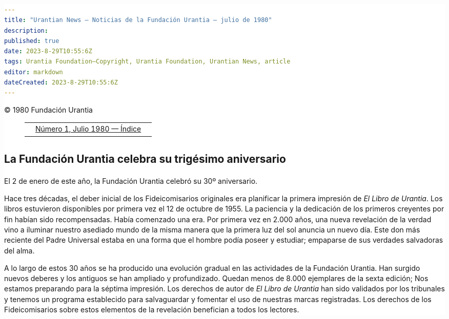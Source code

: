 ```yaml
---
title: "Urantian News — Noticias de la Fundación Urantia — julio de 1980"
description: 
published: true
date: 2023-8-29T10:55:6Z
tags: Urantia Foundation—Copyright, Urantia Foundation, Urantian News, article
editor: markdown
dateCreated: 2023-8-29T10:55:6Z
---
```


<p class="v-card v-sheet theme--light grey lighten-3 px-2">© 1980 Fundación Urantia</p>
<figure class="table chapter-navigator">
  <table>
    <tbody>
      <tr>
        <td>
        </td>
        <td>
        <a href="/es/index/articles_uf_urantian#número-1-julio-1980">
          <span class="mdi mdi-book-open-variant"></span><span class="pl-2">Número 1, Julio 1980 — Índice</span>
        </a>
        </td>
        <td>
        </td>
      </tr>
    </tbody>
  </table>
</figure>




## La Fundación Urantia celebra su trigésimo aniversario

El 2 de enero de este año, la Fundación Urantia celebró su 30º aniversario.

Hace tres décadas, el deber inicial de los Fideicomisarios originales era planificar la primera impresión de _El Libro de Urantia_. Los libros estuvieron disponibles por primera vez el 12 de octubre de 1955. La paciencia y la dedicación de los primeros creyentes por fin habían sido recompensadas. Había comenzado una era. Por primera vez en 2.000 años, una nueva revelación de la verdad vino a iluminar nuestro asediado mundo de la misma manera que la primera luz del sol anuncia un nuevo día. Este don más reciente del Padre Universal estaba en una forma que el hombre podía poseer y estudiar; empaparse de sus verdades salvadoras del alma.

A lo largo de estos 30 años se ha producido una evolución gradual en las actividades de la Fundación Urantia. Han surgido nuevos deberes y los antiguos se han ampliado y profundizado. Quedan menos de 8.000 ejemplares de la sexta edición; Nos estamos preparando para la séptima impresión. Los derechos de autor de _El Libro de Urantia_ han sido validados por los tribunales y tenemos un programa establecido para salvaguardar y fomentar el uso de nuestras marcas registradas. Los derechos de los Fideicomisarios sobre estos elementos de la revelación benefician a todos los lectores.
